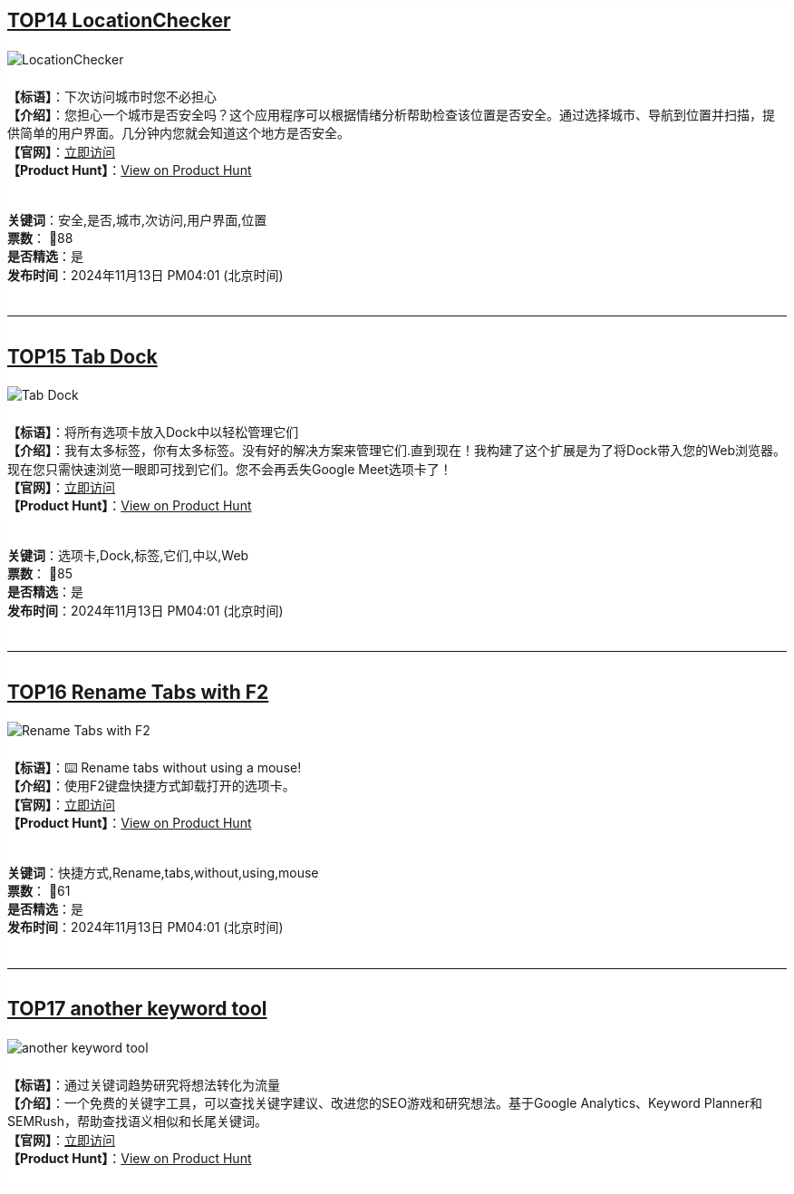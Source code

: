 
## [TOP14    LocationChecker](https://www.producthunt.com/posts/locationchecker)
![LocationChecker](https://ph-files.imgix.net/130a30c0-5cc3-47c3-b8c4-9f4362080586.png?auto=format&fit=crop&frame=1&h=512&w=1024)<br /><br />
**【标语】**：下次访问城市时您不必担心<br />
**【介绍】**：您担心一个城市是否安全吗？这个应用程序可以根据情绪分析帮助检查该位置是否安全。通过选择城市、导航到位置并扫描，提供简单的用户界面。几分钟内您就会知道这个地方是否安全。<br />
**【官网】**：[立即访问](https://www.producthunt.com/r/CHMHCKAUHUZN74)<br />
**【Product Hunt】**：[View on Product Hunt](https://www.producthunt.com/posts/locationchecker)<br /><br />

**关键词**：安全,是否,城市,次访问,用户界面,位置<br />
**票数**： 🔺88<br />
**是否精选**：是<br />
**发布时间**：2024年11月13日 PM04:01 (北京时间)<br /><br />

---

## [TOP15    Tab Dock](https://www.producthunt.com/posts/tab-dock)
![Tab Dock](https://ph-files.imgix.net/685f8d79-c2dc-4d16-90fe-9e00a56c6331.png?auto=format&fit=crop&frame=1&h=512&w=1024)<br /><br />
**【标语】**：将所有选项卡放入Dock中以轻松管理它们<br />
**【介绍】**：我有太多标签，你有太多标签。没有好的解决方案来管理它们.直到现在！我构建了这个扩展是为了将Dock带入您的Web浏览器。现在您只需快速浏览一眼即可找到它们。您不会再丢失Google Meet选项卡了！<br />
**【官网】**：[立即访问](https://www.producthunt.com/r/DKLJ3KHW3JQXUR)<br />
**【Product Hunt】**：[View on Product Hunt](https://www.producthunt.com/posts/tab-dock)<br /><br />

**关键词**：选项卡,Dock,标签,它们,中以,Web<br />
**票数**： 🔺85<br />
**是否精选**：是<br />
**发布时间**：2024年11月13日 PM04:01 (北京时间)<br /><br />

---

## [TOP16    Rename Tabs with F2](https://www.producthunt.com/posts/rename-tabs-with-f2)
![Rename Tabs with F2](https://ph-files.imgix.net/2f6c14f5-e7d2-4c97-b57e-137645719cb7.png?auto=format&fit=crop&frame=1&h=512&w=1024)<br /><br />
**【标语】**：⌨️ Rename tabs without using a mouse!<br />
**【介绍】**：使用F2键盘快捷方式卸载打开的选项卡。<br />
**【官网】**：[立即访问](https://www.producthunt.com/r/KLEVXY2SGVUVXV)<br />
**【Product Hunt】**：[View on Product Hunt](https://www.producthunt.com/posts/rename-tabs-with-f2)<br /><br />

**关键词**：快捷方式,Rename,tabs,without,using,mouse<br />
**票数**： 🔺61<br />
**是否精选**：是<br />
**发布时间**：2024年11月13日 PM04:01 (北京时间)<br /><br />

---

## [TOP17    another keyword tool](https://www.producthunt.com/posts/another-keyword-tool)
![another keyword tool](https://ph-files.imgix.net/1b51a863-8857-423b-b2c0-452f8d277969.png?auto=format&fit=crop&frame=1&h=512&w=1024)<br /><br />
**【标语】**：通过关键词趋势研究将想法转化为流量<br />
**【介绍】**：一个免费的关键字工具，可以查找关键字建议、改进您的SEO游戏和研究想法。基于Google Analytics、Keyword Planner和SEMRush，帮助查找语义相似和长尾关键词。<br />
**【官网】**：[立即访问](https://www.producthunt.com/r/XDCO7LOCMOGIOE)<br />
**【Product Hunt】**：[View on Product Hunt](https://www.producthunt.com/posts/another-keyword-tool)<br /><br />
